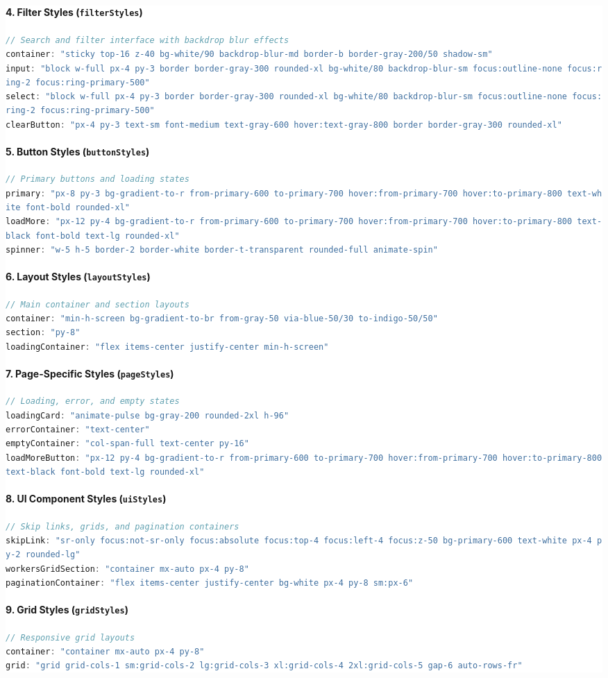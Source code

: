#### 4. Filter Styles (`filterStyles`)
```typescript
// Search and filter interface with backdrop blur effects
container: "sticky top-16 z-40 bg-white/90 backdrop-blur-md border-b border-gray-200/50 shadow-sm"
input: "block w-full px-4 py-3 border border-gray-300 rounded-xl bg-white/80 backdrop-blur-sm focus:outline-none focus:ring-2 focus:ring-primary-500"
select: "block w-full px-4 py-3 border border-gray-300 rounded-xl bg-white/80 backdrop-blur-sm focus:outline-none focus:ring-2 focus:ring-primary-500"
clearButton: "px-4 py-3 text-sm font-medium text-gray-600 hover:text-gray-800 border border-gray-300 rounded-xl"
```

#### 5. Button Styles (`buttonStyles`)
```typescript
// Primary buttons and loading states
primary: "px-8 py-3 bg-gradient-to-r from-primary-600 to-primary-700 hover:from-primary-700 hover:to-primary-800 text-white font-bold rounded-xl"
loadMore: "px-12 py-4 bg-gradient-to-r from-primary-600 to-primary-700 hover:from-primary-700 hover:to-primary-800 text-black font-bold text-lg rounded-xl"
spinner: "w-5 h-5 border-2 border-white border-t-transparent rounded-full animate-spin"
```

#### 6. Layout Styles (`layoutStyles`)
```typescript
// Main container and section layouts
container: "min-h-screen bg-gradient-to-br from-gray-50 via-blue-50/30 to-indigo-50/50"
section: "py-8"
loadingContainer: "flex items-center justify-center min-h-screen"
```

#### 7. Page-Specific Styles (`pageStyles`)
```typescript
// Loading, error, and empty states
loadingCard: "animate-pulse bg-gray-200 rounded-2xl h-96"
errorContainer: "text-center"
emptyContainer: "col-span-full text-center py-16"
loadMoreButton: "px-12 py-4 bg-gradient-to-r from-primary-600 to-primary-700 hover:from-primary-700 hover:to-primary-800 text-black font-bold text-lg rounded-xl"
```

#### 8. UI Component Styles (`uiStyles`)
```typescript
// Skip links, grids, and pagination containers
skipLink: "sr-only focus:not-sr-only focus:absolute focus:top-4 focus:left-4 focus:z-50 bg-primary-600 text-white px-4 py-2 rounded-lg"
workersGridSection: "container mx-auto px-4 py-8"
paginationContainer: "flex items-center justify-center bg-white px-4 py-8 sm:px-6"
```

#### 9. Grid Styles (`gridStyles`)
```typescript
// Responsive grid layouts
container: "container mx-auto px-4 py-8"
grid: "grid grid-cols-1 sm:grid-cols-2 lg:grid-cols-3 xl:grid-cols-4 2xl:grid-cols-5 gap-6 auto-rows-fr"
```
